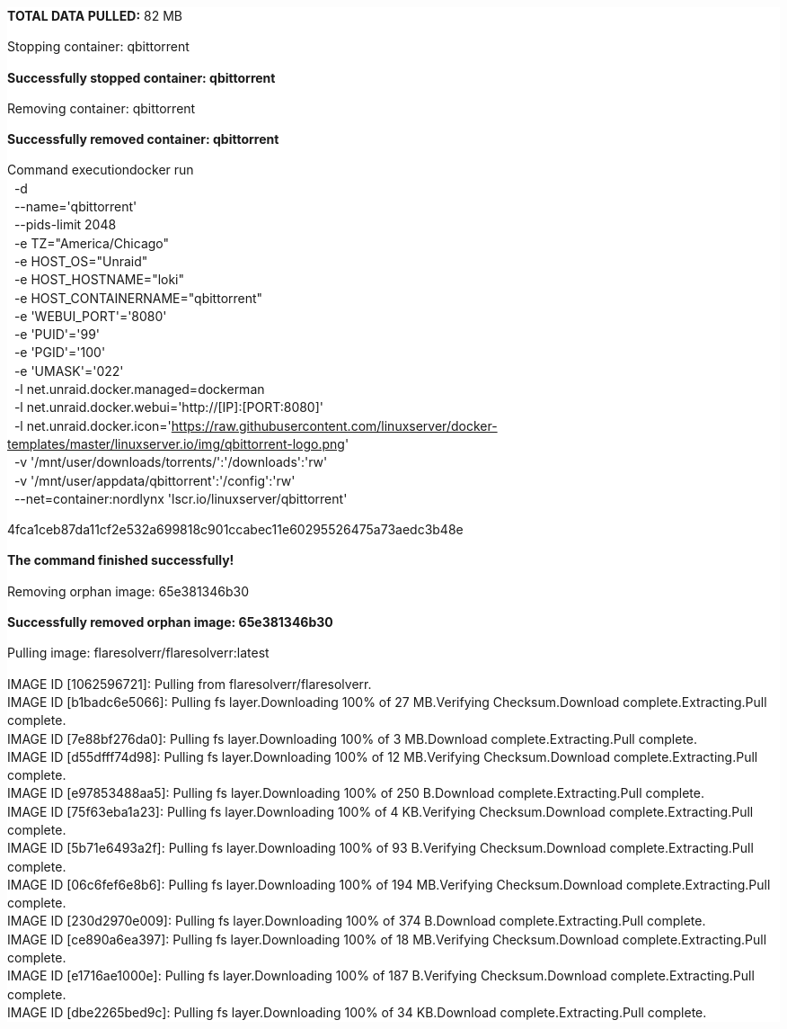 **TOTAL DATA PULLED:** 82 MB  

  

Stopping container: qbittorrent

**Successfully stopped container: qbittorrent**  

  

Removing container: qbittorrent

**Successfully removed container: qbittorrent**  

  

Command executiondocker run  
  -d  
  --name='qbittorrent'  
  --pids-limit 2048  
  -e TZ="America/Chicago"  
  -e HOST_OS="Unraid"  
  -e HOST_HOSTNAME="loki"  
  -e HOST_CONTAINERNAME="qbittorrent"  
  -e 'WEBUI_PORT'='8080'  
  -e 'PUID'='99'  
  -e 'PGID'='100'  
  -e 'UMASK'='022'  
  -l net.unraid.docker.managed=dockerman  
  -l net.unraid.docker.webui='http://[IP]:[PORT:8080]'  
  -l net.unraid.docker.icon='https://raw.githubusercontent.com/linuxserver/docker-templates/master/linuxserver.io/img/qbittorrent-logo.png'  
  -v '/mnt/user/downloads/torrents/':'/downloads':'rw'  
  -v '/mnt/user/appdata/qbittorrent':'/config':'rw'  
  --net=container:nordlynx 'lscr.io/linuxserver/qbittorrent'  

4fca1ceb87da11cf2e532a699818c901ccabec11e60295526475a73aedc3b48e  
  
**The command finished successfully!**  

  

Removing orphan image: 65e381346b30

**Successfully removed orphan image: 65e381346b30**  

  

Pulling image: flaresolverr/flaresolverr:latest

IMAGE ID [1062596721]: Pulling from flaresolverr/flaresolverr.  
IMAGE ID [b1badc6e5066]: Pulling fs layer.Downloading 100% of 27 MB.Verifying Checksum.Download complete.Extracting.Pull complete.  
IMAGE ID [7e88bf276da0]: Pulling fs layer.Downloading 100% of 3 MB.Download complete.Extracting.Pull complete.  
IMAGE ID [d55dfff74d98]: Pulling fs layer.Downloading 100% of 12 MB.Verifying Checksum.Download complete.Extracting.Pull complete.  
IMAGE ID [e97853488aa5]: Pulling fs layer.Downloading 100% of 250 B.Download complete.Extracting.Pull complete.  
IMAGE ID [75f63eba1a23]: Pulling fs layer.Downloading 100% of 4 KB.Verifying Checksum.Download complete.Extracting.Pull complete.  
IMAGE ID [5b71e6493a2f]: Pulling fs layer.Downloading 100% of 93 B.Verifying Checksum.Download complete.Extracting.Pull complete.  
IMAGE ID [06c6fef6e8b6]: Pulling fs layer.Downloading 100% of 194 MB.Verifying Checksum.Download complete.Extracting.Pull complete.  
IMAGE ID [230d2970e009]: Pulling fs layer.Downloading 100% of 374 B.Download complete.Extracting.Pull complete.  
IMAGE ID [ce890a6ea397]: Pulling fs layer.Downloading 100% of 18 MB.Verifying Checksum.Download complete.Extracting.Pull complete.  
IMAGE ID [e1716ae1000e]: Pulling fs layer.Downloading 100% of 187 B.Verifying Checksum.Download complete.Extracting.Pull complete.  
IMAGE ID [dbe2265bed9c]: Pulling fs layer.Downloading 100% of 34 KB.Download complete.Extracting.Pull complete.  